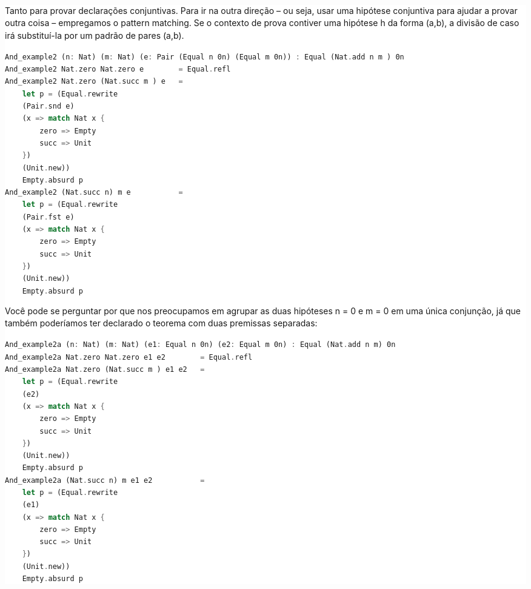 Tanto para provar declarações conjuntivas. Para ir na outra direção – ou seja, usar uma hipótese conjuntiva para ajudar a provar outra coisa – empregamos o pattern matching.
Se o contexto de prova contiver uma hipótese h da forma (a,b), a divisão de caso irá substituí-la por um padrão de pares (a,b).

```rust
And_example2 (n: Nat) (m: Nat) (e: Pair (Equal n 0n) (Equal m 0n)) : Equal (Nat.add n m ) 0n
And_example2 Nat.zero Nat.zero e        = Equal.refl
And_example2 Nat.zero (Nat.succ m ) e   = 
    let p = (Equal.rewrite
    (Pair.snd e)
    (x => match Nat x {
        zero => Empty
        succ => Unit
    })
    (Unit.new))
    Empty.absurd p
And_example2 (Nat.succ n) m e           =
    let p = (Equal.rewrite
    (Pair.fst e)
    (x => match Nat x {
        zero => Empty
        succ => Unit 
    })
    (Unit.new))
    Empty.absurd p
```

Você pode se perguntar por que nos preocupamos em agrupar as duas hipóteses n = 0 e m = 0 em uma única conjunção, já que também poderíamos ter declarado o teorema com duas premissas separadas:

```rust
And_example2a (n: Nat) (m: Nat) (e1: Equal n 0n) (e2: Equal m 0n) : Equal (Nat.add n m) 0n
And_example2a Nat.zero Nat.zero e1 e2        = Equal.refl
And_example2a Nat.zero (Nat.succ m ) e1 e2   = 
    let p = (Equal.rewrite
    (e2)
    (x => match Nat x {
        zero => Empty
        succ => Unit
    })
    (Unit.new))
    Empty.absurd p
And_example2a (Nat.succ n) m e1 e2           =
    let p = (Equal.rewrite
    (e1)
    (x => match Nat x {
        zero => Empty
        succ => Unit 
    })
    (Unit.new))
    Empty.absurd p

```
